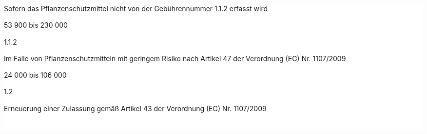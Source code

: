 Sofern das Pflanzenschutzmittel nicht von der Gebührennummer 1.1.2
erfasst wird

</td>

<td style="border-bottom: 0.5pt solid ; " align="center" valign="top" charoff="50">

53 900 bis 230 000

</td>

</tr>

<tr>

<td style="border-right: 0.5pt solid ; border-bottom: 0.5pt solid ; " align="left" valign="top" charoff="50">

1.1.2

</td>

<td style="border-right: 0.5pt solid ; border-bottom: 0.5pt solid ; " align="justify" valign="top" charoff="50">

Im Falle von Pflanzenschutzmitteln mit geringem Risiko nach Artikel 47
der Verordnung (EG) Nr. 1107/2009

</td>

<td style="border-bottom: 0.5pt solid ; " align="center" valign="top" charoff="50">

24 000 bis 106 000

</td>

</tr>

<tr>

<td style="border-right: 0.5pt solid ; border-bottom: 0.5pt solid ; " align="left" valign="top" charoff="50">

1.2

</td>

<td style="border-right: 0.5pt solid ; border-bottom: 0.5pt solid ; " align="justify" valign="top" charoff="50">

Erneuerung einer Zulassung gemäß Artikel 43 der Verordnung (EG) Nr.
1107/2009

</td>

<td style="border-bottom: 0.5pt solid ; " align="center" valign="top" charoff="50">

 

</td>

</tr>

<tr>
